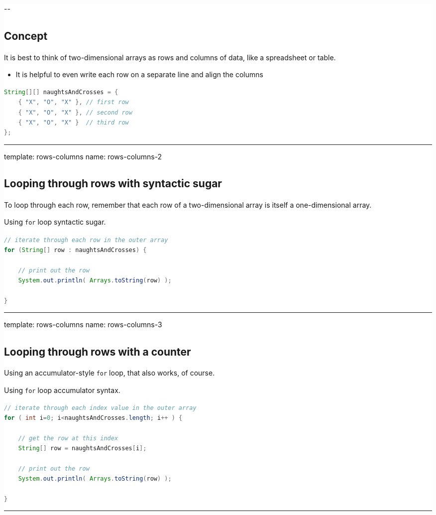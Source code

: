 --

## Concept

It is best to think of two-dimensional arrays as rows and columns of data, like a spreadsheet or table.

- It is helpful to even write each row on a separate line and align the columns

```java
String[][] naughtsAndCrosses = {
    { "X", "O", "X" }, // first row
    { "X", "O", "X" }, // second row
    { "X", "O", "X" }  // third row
};
```

---

template: rows-columns
name: rows-columns-2

## Looping through rows with syntactic sugar

To loop through each row, remember that each row of a two-dimensional array is itself a one-dimensional array.

Using `for` loop syntactic sugar.

```java
// iterate through each row in the outer array
for (String[] row : naughtsAndCrosses) {

    // print out the row
    System.out.println( Arrays.toString(row) );

}
```

---

template: rows-columns
name: rows-columns-3

## Looping through rows with a counter

Using an accumulator-style `for` loop, that also works, of course.

Using `for` loop accumulator syntax.

```java
// iterate through each index value in the outer array
for ( int i=0; i<naughtsAndCrosses.length; i++ ) {

    // get the row at this index
    String[] row = naughtsAndCrosses[i];

    // print out the row
    System.out.println( Arrays.toString(row) );

}
```

---